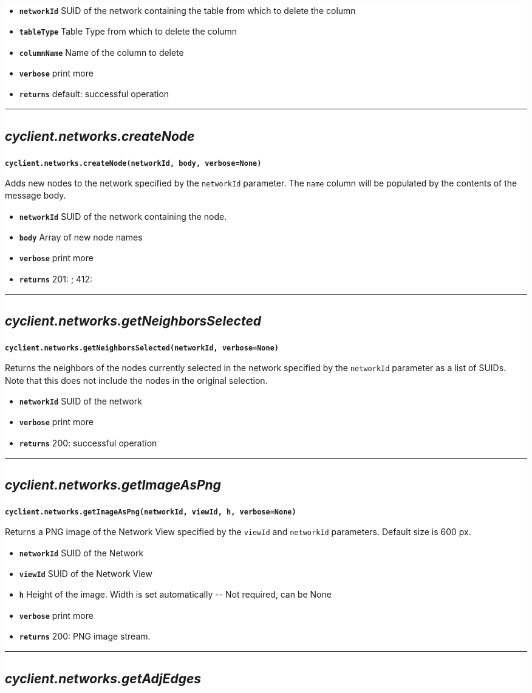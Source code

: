* **`networkId`** SUID of the network containing the table from which to delete the column
* **`tableType`** Table Type from which to delete the column
* **`columnName`** Name of the column to delete
* **`verbose`** print more

* **`returns`** default: successful operation

___

## ***cyclient.networks.createNode***

**`cyclient.networks.createNode(networkId, body, verbose=None)`**

Adds new nodes to the network specified by the `networkId` parameter. The `name` column will be populated by the contents of the message body.

* **`networkId`** SUID of the network containing the node.
* **`body`** Array of new node names
* **`verbose`** print more

* **`returns`** 201: ; 412:

___

## ***cyclient.networks.getNeighborsSelected***

**`cyclient.networks.getNeighborsSelected(networkId, verbose=None)`**

Returns the neighbors of the nodes currently selected in the network specified by the `networkId` parameter as a list of SUIDs.
Note that this does not include the nodes in the original selection.

* **`networkId`** SUID of the network
* **`verbose`** print more

* **`returns`** 200: successful operation

___

## ***cyclient.networks.getImageAsPng***

**`cyclient.networks.getImageAsPng(networkId, viewId, h, verbose=None)`**

Returns a PNG image of the Network View specified by the `viewId` and `networkId` parameters.
Default size is 600 px.

* **`networkId`** SUID of the Network
* **`viewId`** SUID of the Network View
* **`h`** Height of the image. Width is set automatically -- Not required, can be None
* **`verbose`** print more

* **`returns`** 200: PNG image stream.

___

## ***cyclient.networks.getAdjEdges***
